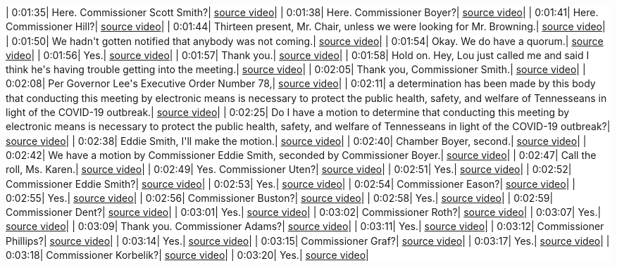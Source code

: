 | 0:01:35| Here. Commissioner Scott Smith?| [source video](https://archive.org/details/planning-r-399-210408?start=95)|
| 0:01:38| Here. Commissioner Boyer?| [source video](https://archive.org/details/planning-r-399-210408?start=98)|
| 0:01:41| Here. Commissioner Hill?| [source video](https://archive.org/details/planning-r-399-210408?start=101)|
| 0:01:44| Thirteen present, Mr. Chair, unless we were looking for Mr. Browning.| [source video](https://archive.org/details/planning-r-399-210408?start=104)|
| 0:01:50| We hadn't gotten notified that anybody was not coming.| [source video](https://archive.org/details/planning-r-399-210408?start=110)|
| 0:01:54| Okay. We do have a quorum.| [source video](https://archive.org/details/planning-r-399-210408?start=114)|
| 0:01:56| Yes.| [source video](https://archive.org/details/planning-r-399-210408?start=116)|
| 0:01:57| Thank you.| [source video](https://archive.org/details/planning-r-399-210408?start=117)|
| 0:01:58| Hold on. Hey, Lou just called me and said I think he's having trouble getting into the meeting.| [source video](https://archive.org/details/planning-r-399-210408?start=118)|
| 0:02:05| Thank you, Commissioner Smith.| [source video](https://archive.org/details/planning-r-399-210408?start=125)|
| 0:02:08| Per Governor Lee's Executive Order Number 78,| [source video](https://archive.org/details/planning-r-399-210408?start=128)|
| 0:02:11| a determination has been made by this body that conducting this meeting by electronic means is necessary to protect the public health, safety, and welfare of Tennesseans in light of the COVID-19 outbreak.| [source video](https://archive.org/details/planning-r-399-210408?start=131)|
| 0:02:25| Do I have a motion to determine that conducting this meeting by electronic means is necessary to protect the public health, safety, and welfare of Tennesseans in light of the COVID-19 outbreak?| [source video](https://archive.org/details/planning-r-399-210408?start=145)|
| 0:02:38| Eddie Smith, I'll make the motion.| [source video](https://archive.org/details/planning-r-399-210408?start=158)|
| 0:02:40| Chamber Boyer, second.| [source video](https://archive.org/details/planning-r-399-210408?start=160)|
| 0:02:42| We have a motion by Commissioner Eddie Smith, seconded by Commissioner Boyer.| [source video](https://archive.org/details/planning-r-399-210408?start=162)|
| 0:02:47| Call the roll, Ms. Karen.| [source video](https://archive.org/details/planning-r-399-210408?start=167)|
| 0:02:49| Yes. Commissioner Uten?| [source video](https://archive.org/details/planning-r-399-210408?start=169)|
| 0:02:51| Yes.| [source video](https://archive.org/details/planning-r-399-210408?start=171)|
| 0:02:52| Commissioner Eddie Smith?| [source video](https://archive.org/details/planning-r-399-210408?start=172)|
| 0:02:53| Yes.| [source video](https://archive.org/details/planning-r-399-210408?start=173)|
| 0:02:54| Commissioner Eason?| [source video](https://archive.org/details/planning-r-399-210408?start=174)|
| 0:02:55| Yes.| [source video](https://archive.org/details/planning-r-399-210408?start=175)|
| 0:02:56| Commissioner Buston?| [source video](https://archive.org/details/planning-r-399-210408?start=176)|
| 0:02:58| Yes.| [source video](https://archive.org/details/planning-r-399-210408?start=178)|
| 0:02:59| Commissioner Dent?| [source video](https://archive.org/details/planning-r-399-210408?start=179)|
| 0:03:01| Yes.| [source video](https://archive.org/details/planning-r-399-210408?start=181)|
| 0:03:02| Commissioner Roth?| [source video](https://archive.org/details/planning-r-399-210408?start=182)|
| 0:03:07| Yes.| [source video](https://archive.org/details/planning-r-399-210408?start=187)|
| 0:03:09| Thank you. Commissioner Adams?| [source video](https://archive.org/details/planning-r-399-210408?start=189)|
| 0:03:11| Yes.| [source video](https://archive.org/details/planning-r-399-210408?start=191)|
| 0:03:12| Commissioner Phillips?| [source video](https://archive.org/details/planning-r-399-210408?start=192)|
| 0:03:14| Yes.| [source video](https://archive.org/details/planning-r-399-210408?start=194)|
| 0:03:15| Commissioner Graf?| [source video](https://archive.org/details/planning-r-399-210408?start=195)|
| 0:03:17| Yes.| [source video](https://archive.org/details/planning-r-399-210408?start=197)|
| 0:03:18| Commissioner Korbelik?| [source video](https://archive.org/details/planning-r-399-210408?start=198)|
| 0:03:20| Yes.| [source video](https://archive.org/details/planning-r-399-210408?start=200)|